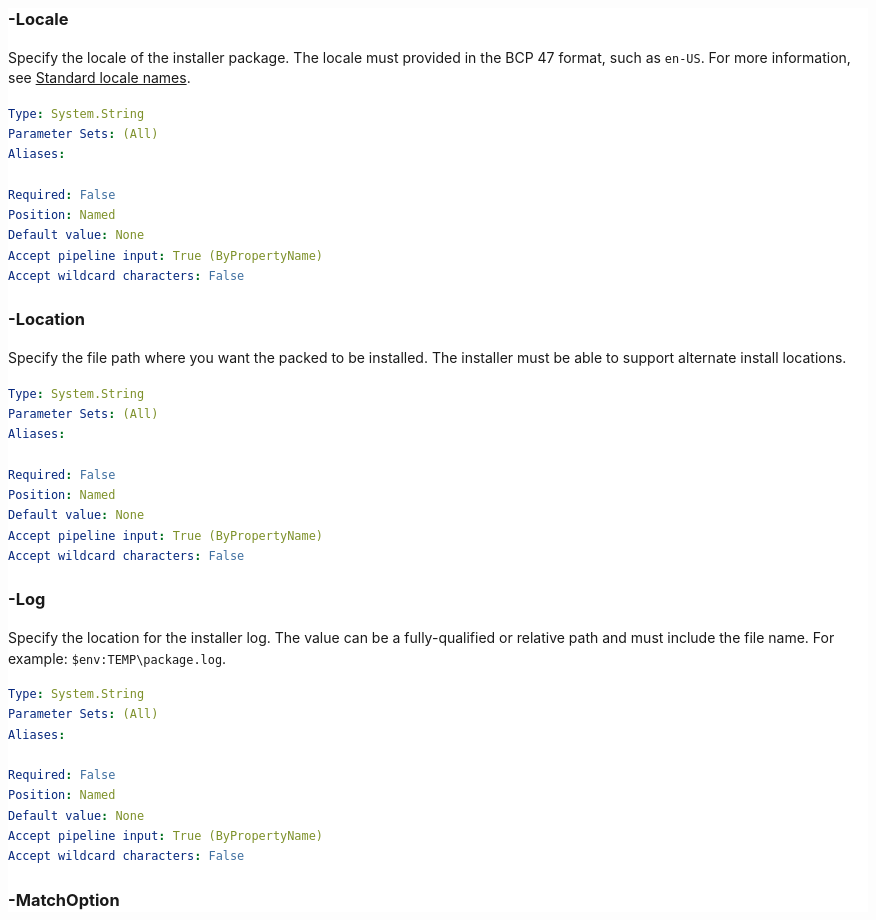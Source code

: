 ### -Locale

Specify the locale of the installer package. The locale must provided in the BCP 47 format, such as
`en-US`. For more information, see
[Standard locale names](/globalization/locale/standard-locale-names).

```yaml
Type: System.String
Parameter Sets: (All)
Aliases:

Required: False
Position: Named
Default value: None
Accept pipeline input: True (ByPropertyName)
Accept wildcard characters: False
```

### -Location

Specify the file path where you want the packed to be installed. The installer must be able to
support alternate install locations.

```yaml
Type: System.String
Parameter Sets: (All)
Aliases:

Required: False
Position: Named
Default value: None
Accept pipeline input: True (ByPropertyName)
Accept wildcard characters: False
```

### -Log

Specify the location for the installer log. The value can be a fully-qualified or relative path and must include the file name. For example: `$env:TEMP\package.log`.

```yaml
Type: System.String
Parameter Sets: (All)
Aliases:

Required: False
Position: Named
Default value: None
Accept pipeline input: True (ByPropertyName)
Accept wildcard characters: False
```

### -MatchOption
